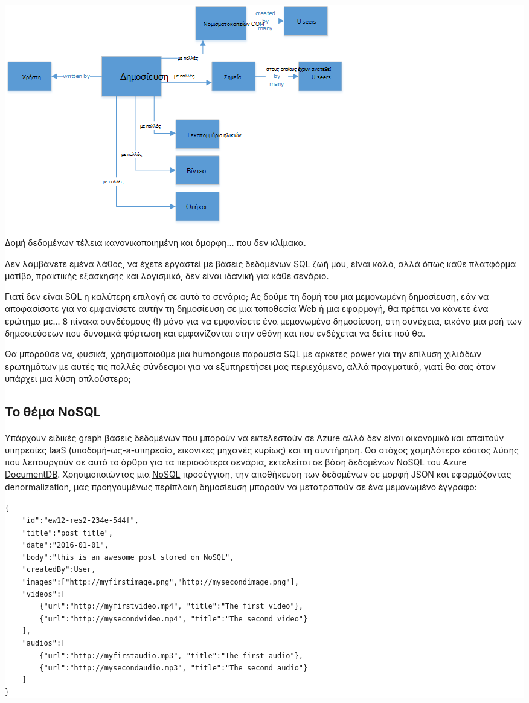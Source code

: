 ![Διάγραμμα που απεικονίζει μια σχετική σχεσιακό μοντέλο](./media/documentdb-social-media-apps/social-media-apps-sql.png) 

Δομή δεδομένων τέλεια κανονικοποιημένη και όμορφη... που δεν κλίμακα. 

Δεν λαμβάνετε εμένα λάθος, να έχετε εργαστεί με βάσεις δεδομένων SQL ζωή μου, είναι καλό, αλλά όπως κάθε πλατφόρμα μοτίβο, πρακτικής εξάσκησης και λογισμικό, δεν είναι ιδανική για κάθε σενάριο.

Γιατί δεν είναι SQL η καλύτερη επιλογή σε αυτό το σενάριο; Ας δούμε τη δομή του μια μεμονωμένη δημοσίευση, εάν να αποφασίσατε για να εμφανίσετε αυτήν τη δημοσίευση σε μια τοποθεσία Web ή μια εφαρμογή, θα πρέπει να κάνετε ένα ερώτημα με... 8 πίνακα συνδέσμους (!) μόνο για να εμφανίσετε ένα μεμονωμένο δημοσίευση, στη συνέχεια, εικόνα μια ροή των δημοσιεύσεων που δυναμικά φόρτωση και εμφανίζονται στην οθόνη και που ενδέχεται να δείτε πού θα.

Θα μπορούσε να, φυσικά, χρησιμοποιούμε μια humongous παρουσία SQL με αρκετές power για την επίλυση χιλιάδων ερωτημάτων με αυτές τις πολλές σύνδεσμοι για να εξυπηρετήσει μας περιεχόμενο, αλλά πραγματικά, γιατί θα σας όταν υπάρχει μια λύση απλούστερο;

## <a name="the-nosql-road"></a>Το θέμα NoSQL

Υπάρχουν ειδικές graph βάσεις δεδομένων που μπορούν να [εκτελεστούν σε Azure](http://neo4j.com/developer/guide-cloud-deployment/#_windows_azure) αλλά δεν είναι οικονομικό και απαιτούν υπηρεσίες IaaS (υποδομή-ως-a-υπηρεσία, εικονικές μηχανές κυρίως) και τη συντήρηση. Θα στόχος χαμηλότερο κόστος λύσης που λειτουργούν σε αυτό το άρθρο για τα περισσότερα σενάρια, εκτελείται σε βάση δεδομένων NoSQL του Azure [DocumentDB](https://azure.microsoft.com/services/documentdb/). Χρησιμοποιώντας μια [NoSQL](https://en.wikipedia.org/wiki/NoSQL) προσέγγιση, την αποθήκευση των δεδομένων σε μορφή JSON και εφαρμόζοντας [denormalization](https://en.wikipedia.org/wiki/Denormalization), μας προηγουμένως περίπλοκη δημοσίευση μπορούν να μετατραπούν σε ένα μεμονωμένο [έγγραφο](https://en.wikipedia.org/wiki/Document-oriented_database):

    {
        "id":"ew12-res2-234e-544f",
        "title":"post title",
        "date":"2016-01-01",
        "body":"this is an awesome post stored on NoSQL",
        "createdBy":User,
        "images":["http://myfirstimage.png","http://mysecondimage.png"],
        "videos":[
            {"url":"http://myfirstvideo.mp4", "title":"The first video"},
            {"url":"http://mysecondvideo.mp4", "title":"The second video"}
        ],
        "audios":[
            {"url":"http://myfirstaudio.mp3", "title":"The first audio"},
            {"url":"http://mysecondaudio.mp3", "title":"The second audio"}
        ]
    }

